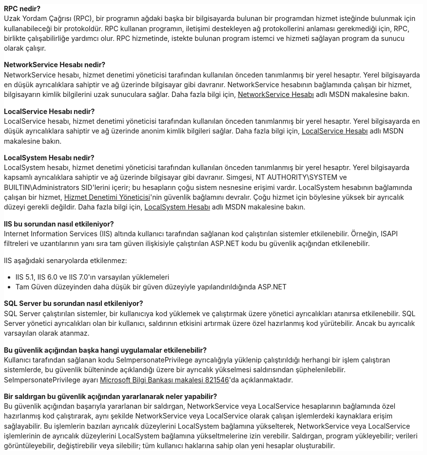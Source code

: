 **RPC nedir?**  
Uzak Yordam Çağrısı (RPC), bir programın ağdaki başka bir bilgisayarda bulunan bir programdan hizmet isteğinde bulunmak için kullanabileceği bir protokoldür. RPC kullanan programın, iletişimi destekleyen ağ protokollerini anlaması gerekmediği için, RPC, birlikte çalışabilirliğe yardımcı olur. RPC hizmetinde, istekte bulunan program istemci ve hizmeti sağlayan program da sunucu olarak çalışır.
  
**NetworkService Hesabı nedir?**  
NetworkService hesabı, hizmet denetimi yöneticisi tarafından kullanılan önceden tanımlanmış bir yerel hesaptır. Yerel bilgisayarda en düşük ayrıcalıklara sahiptir ve ağ üzerinde bilgisayar gibi davranır. NetworkService hesabının bağlamında çalışan bir hizmet, bilgisayarın kimlik bilgilerini uzak sunuculara sağlar. Daha fazla bilgi için, [NetworkService Hesabı](http://msdn.microsoft.com/en-us/library/ms684272(vs.85).aspx) adlı MSDN makalesine bakın.
  
**LocalService Hesabı nedir?**  
LocalService hesabı, hizmet denetimi yöneticisi tarafından kullanılan önceden tanımlanmış bir yerel hesaptır. Yerel bilgisayarda en düşük ayrıcalıklara sahiptir ve ağ üzerinde anonim kimlik bilgileri sağlar. Daha fazla bilgi için, [LocalService Hesabı](http://msdn.microsoft.com/en-us/library/ms684188(vs.85).aspx) adlı MSDN makalesine bakın.
  
**LocalSystem Hesabı nedir?**  
LocalSystem hesabı, hizmet denetimi yöneticisi tarafından kullanılan önceden tanımlanmış bir yerel hesaptır. Yerel bilgisayarda kapsamlı ayrıcalıklara sahiptir ve ağ üzerinde bilgisayar gibi davranır. Simgesi, NT AUTHORITY\\SYSTEM ve BUILTIN\\Administrators SID'lerini içerir; bu hesapların çoğu sistem nesnesine erişimi vardır. LocalSystem hesabının bağlamında çalışan bir hizmet, [Hizmet Denetimi Yöneticisi](http://msdn.microsoft.com/en-us/library/ms685150(vs.85).aspx)'nin güvenlik bağlamını devralır. Çoğu hizmet için böylesine yüksek bir ayrıcalık düzeyi gerekli değildir. Daha fazla bilgi için, [LocalSystem Hesabı](http://msdn.microsoft.com/en-us/library/ms684190.aspx) adlı MSDN makalesine bakın.
  
**IIS bu sorundan nasıl etkileniyor?**  
Internet Information Services (IIS) altında kullanıcı tarafından sağlanan kod çalıştırılan sistemler etkilenebilir. Örneğin, ISAPI filtreleri ve uzantılarının yanı sıra tam güven ilişkisiyle çalıştırılan ASP.NET kodu bu güvenlik açığından etkilenebilir.
  
IIS aşağıdaki senaryolarda etkilenmez:
  
-   IIS 5.1, IIS 6.0 ve IIS 7.0'ın varsayılan yüklemeleri  
-   Tam Güven düzeyinden daha düşük bir güven düzeyiyle yapılandırıldığında ASP.NET
  
**SQL Server bu sorundan nasıl etkileniyor?**  
SQL Server çalıştırılan sistemler, bir kullanıcıya kod yüklemek ve çalıştırmak üzere yönetici ayrıcalıkları atanırsa etkilenebilir. SQL Server yönetici ayrıcalıkları olan bir kullanıcı, saldırının etkisini artırmak üzere özel hazırlanmış kod yürütebilir. Ancak bu ayrıcalık varsayılan olarak atanmaz.
  
**Bu güvenlik açığından başka hangi uygulamalar etkilenebilir?**  
Kullanıcı tarafından sağlanan kodu SeImpersonatePrivilege ayrıcalığıyla yüklenip çalıştırıldığı herhangi bir işlem çalıştıran sistemlerde, bu güvenlik bülteninde açıklandığı üzere bir ayrıcalık yükselmesi saldırısından şüphelenilebilir. SeImpersonatePrivilege ayarı [Microsoft Bilgi Bankası makalesi 821546](http://support.microsoft.com/kb/821546)'da açıklanmaktadır.
  
**Bir saldırgan bu güvenlik açığından yararlanarak neler yapabilir?**  
Bu güvenlik açığından başarıyla yararlanan bir saldırgan, NetworkService veya LocalService hesaplarının bağlamında özel hazırlanmış kod çalıştırarak, aynı şekilde NetworkService veya LocalService olarak çalışan işlemlerdeki kaynaklara erişim sağlayabilir. Bu işlemlerin bazıları ayrıcalık düzeylerini LocalSystem bağlamına yükselterek, NetworkService veya LocalService işlemlerinin de ayrıcalık düzeylerini LocalSystem bağlamına yükseltmelerine izin verebilir. Saldırgan, program yükleyebilir; verileri görüntüleyebilir, değiştirebilir veya silebilir; tüm kullanıcı haklarına sahip olan yeni hesaplar oluşturabilir.
  